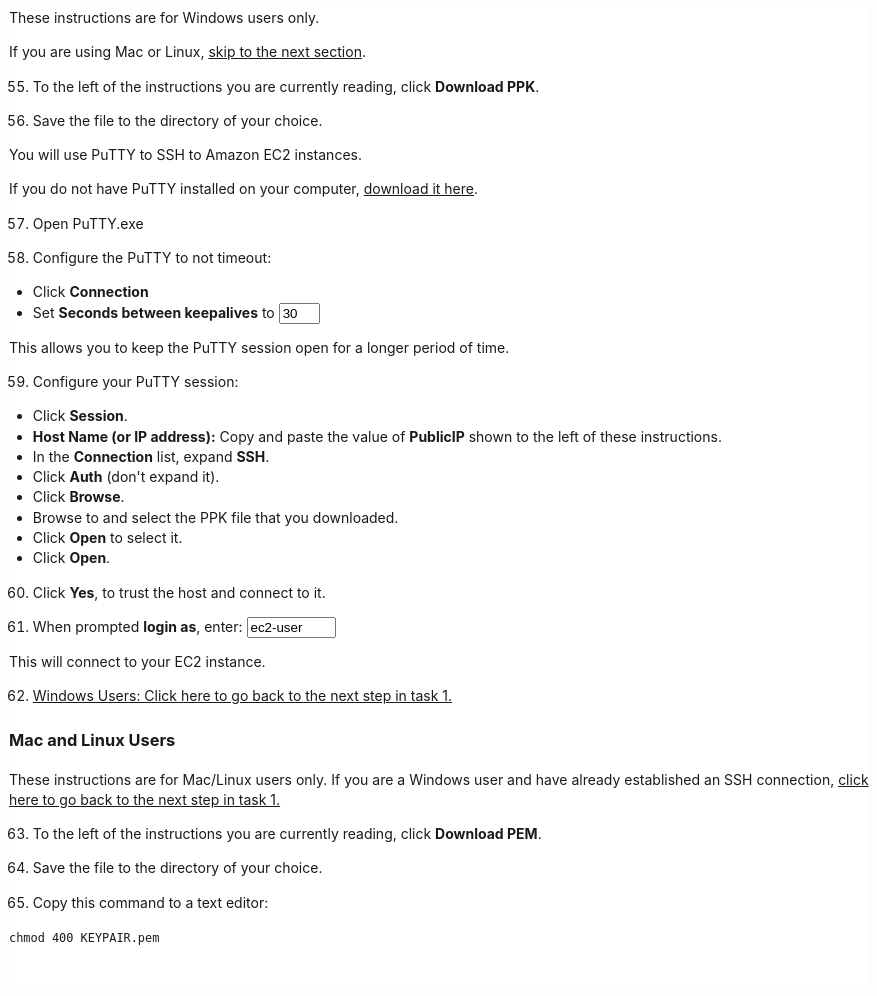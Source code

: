 <p><i class="fas fa-comment"></i> These instructions are for Windows users only.</p>

<p>If you are using Mac or Linux, <a href="#ssh-MACLinux">skip to the next section</a>.</p>
<ol start="55">
<li><p>To the left of the instructions you are currently reading, click <span style="color:blue;"><i class="fas fa-download"></i></span> <strong>Download PPK</strong>.</p></li>
<li><p>Save the file to the directory of your choice.</p></li>
</ol>
<p>You will use PuTTY to SSH to Amazon EC2 instances.</p>

<p>If you do not have PuTTY installed on your computer, <a href="https://the.earth.li/~sgtatham/putty/latest/w64/putty.exe">download it here</a>.</p>
<ol start="57">
<li><p>Open PuTTY.exe</p></li>
<li><p>Configure the PuTTY to not timeout:</p></li>
</ol><ul>
<li>Click <strong>Connection</strong>
</li>
<li>Set <strong>Seconds between keepalives</strong> to <input readonly="" class="copyable-inline-input" size="2" type="text" value="30">
</li>
</ul>
<p>This allows you to keep the PuTTY session open for a longer period of time.</p>
<ol start="59">
<li>Configure your PuTTY session:</li>
</ol><ul>
<li>Click <strong>Session</strong>.</li>
<li>
<strong>Host Name (or IP address):</strong> Copy and paste the value of <strong>PublicIP</strong> shown to the left of these instructions.</li>
<li>In the <strong>Connection</strong> list, expand <i class="far fa-plus-square"></i> <strong>SSH</strong>.</li>
<li>Click <strong>Auth</strong> (don't expand it).</li>
<li>Click <strong>Browse</strong>.</li>
<li>Browse to and select the PPK file that you downloaded.</li>
<li>Click <strong>Open</strong> to select it.</li>
<li>Click <strong>Open</strong>.</li>
</ul><ol start="60">
<li><p>Click <strong>Yes</strong>, to trust the host and connect to it.</p></li>
<li><p>When prompted <strong>login as</strong>, enter: <input readonly="" class="copyable-inline-input" size="8" type="text" value="ec2-user"></p></li>
</ol>
<p>This will connect to your EC2 instance.</p>
<ol start="62">
<li><a href="#ssh-after">Windows Users: Click here to go back to the next step in task 1.</a></li>
</ol>
<p><a id="ssh-MACLinux"></a></p>

<h3>Mac <i class="fab fa-apple"></i> and Linux <i class="fab fa-linux"></i> Users</h3>

<p>These instructions are for Mac/Linux users only. If you are a Windows user and have already established an SSH connection, <a href="#ssh-after">click here to go back to the next step in task 1.</a></p>
<ol start="63">
<li><p>To the left of the instructions you are currently reading, click <span style="color:blue;"><i class="fas fa-download"></i></span> <strong>Download PEM</strong>.</p></li>
<li><p>Save the file to the directory of your choice.</p></li>
<li><p>Copy this command to a text editor:</p></li>
</ol><pre class="highlight plaintext"><code>chmod 400 KEYPAIR.pem
